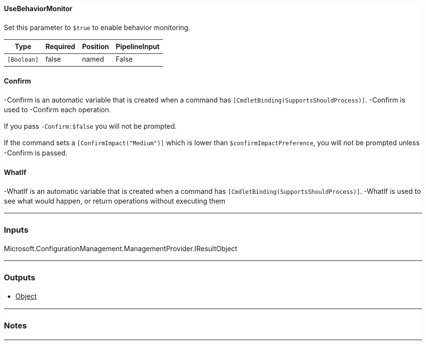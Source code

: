 

#### **UseBehaviorMonitor**

Set this parameter to `$true` to enable behavior monitoring.






|Type       |Required|Position|PipelineInput|
|-----------|--------|--------|-------------|
|`[Boolean]`|false   |named   |False        |



#### **Confirm**
-Confirm is an automatic variable that is created when a command has ```[CmdletBinding(SupportsShouldProcess)]```.
-Confirm is used to -Confirm each operation.

If you pass ```-Confirm:$false``` you will not be prompted.


If the command sets a ```[ConfirmImpact("Medium")]``` which is lower than ```$confirmImpactPreference```, you will not be prompted unless -Confirm is passed.

#### **WhatIf**
-WhatIf is an automatic variable that is created when a command has ```[CmdletBinding(SupportsShouldProcess)]```.
-WhatIf is used to see what would happen, or return operations without executing them


---


### Inputs
Microsoft.ConfigurationManagement.ManagementProvider.IResultObject





---


### Outputs
* [Object](https://learn.microsoft.com/en-us/dotnet/api/System.Object)






---


### Notes




---
